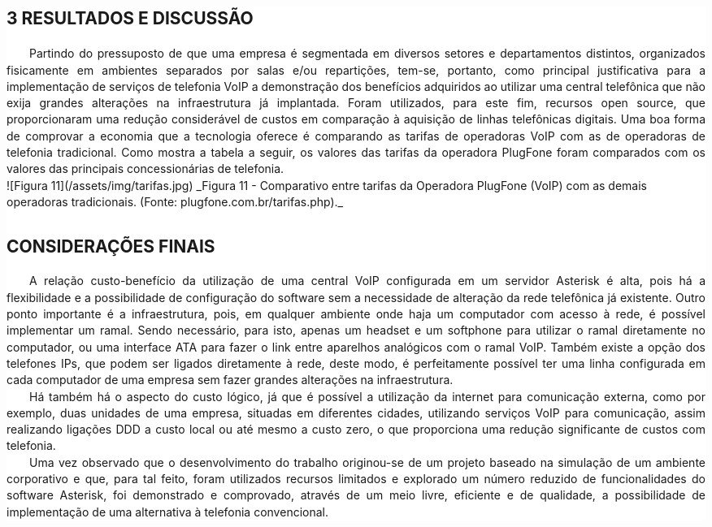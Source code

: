 ## 3 RESULTADOS E DISCUSSÃO
<div style="text-align: justify">
&emsp;&emsp;Partindo do pressuposto de que uma empresa é segmentada em diversos setores e departamentos distintos, organizados fisicamente em ambientes separados por salas e/ou repartições, tem-se, portanto, como principal justificativa para a implementação de serviços de telefonia VoIP a demonstração dos benefícios adquiridos ao utilizar uma central telefônica que não exija grandes alterações na infraestrutura já implantada. Foram utilizados, para este fim, recursos open source, que proporcionaram uma redução considerável de custos em comparação à aquisição de linhas telefônicas digitais.
Uma boa forma de comprovar a economia que a tecnologia oferece é comparando as tarifas de operadoras VoIP com as de operadoras de telefonia tradicional. Como mostra a tabela a seguir, os valores das tarifas da operadora PlugFone foram comparados com os valores das principais concessionárias de telefonia.</div>  
![Figura 11](/assets/img/tarifas.jpg)
_Figura 11 - Comparativo entre tarifas da Operadora PlugFone (VoIP) com as demais operadoras tradicionais. (Fonte: plugfone.com.br/tarifas.php)._




## CONSIDERAÇÕES FINAIS
<div style="text-align: justify">
&emsp;&emsp;A relação custo-benefício da utilização de uma central VoIP configurada em um servidor Asterisk é alta, pois há a flexibilidade e a possibilidade de configuração do software sem a necessidade de alteração da rede telefônica já existente. Outro ponto importante é a infraestrutura, pois, em qualquer ambiente onde haja um computador com acesso à rede, é possível implementar um ramal. Sendo necessário, para isto, apenas um headset e um softphone para utilizar o ramal diretamente no computador, ou uma interface ATA para fazer o link entre aparelhos analógicos com o ramal VoIP. Também existe a opção dos telefones IPs, que podem ser ligados diretamente à rede, deste modo, é perfeitamente possível ter uma linha configurada em cada computador de uma empresa sem fazer grandes alterações na infraestrutura.</div>  
<div style="text-align: justify">
&emsp;&emsp;Há também há o aspecto do custo lógico, já que é possível a utilização da internet para comunicação externa, como por exemplo, duas unidades de uma empresa, situadas em diferentes cidades, utilizando serviços VoIP para comunicação, assim realizando ligações DDD a custo local ou até mesmo a custo zero, o que proporciona uma redução significante de custos com telefonia.</div>
<div style="text-align: justify">
&emsp;&emsp;Uma vez observado que o desenvolvimento do trabalho originou-se de um projeto baseado na simulação de um ambiente corporativo e que, para tal feito, foram utilizados recursos limitados e explorado um número reduzido de funcionalidades do software Asterisk, foi demonstrado e comprovado, através de um meio livre, eficiente e de qualidade, a possibilidade de implementação de uma alternativa à telefonia convencional. </div>
